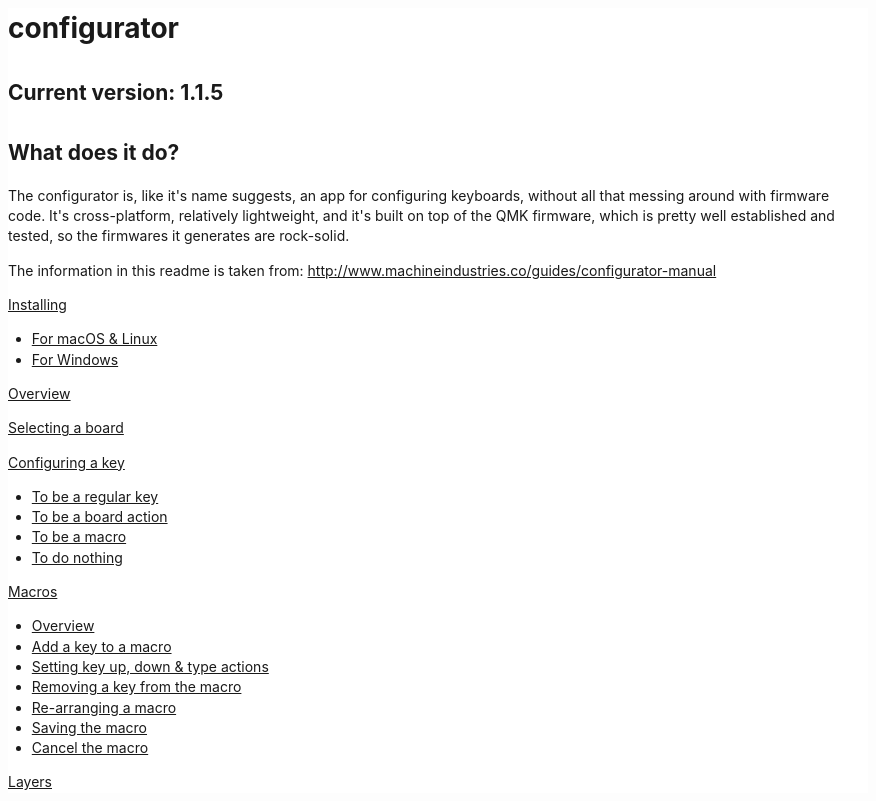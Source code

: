 # configurator

## Current version: 1.1.5


## What does it do?

The configurator is, like it's name suggests, an app for configuring keyboards, without all that messing around with firmware code. It's cross-platform, relatively lightweight, and it's built on top of the QMK firmware, which is pretty well established and tested, so the firmwares it generates are rock-solid.

The information in this readme is taken from: http://www.machineindustries.co/guides/configurator-manual

[Installing](https://github.com/CountParadox/configurator/blob/master/README.md#installing)

- [For macOS & Linux](https://github.com/CountParadox/configurator/blob/master/README.md#for-macos--linux)
- [For Windows](https://github.com/CountParadox/configurator/blob/master/README.md#for-windows)

[Overview](https://github.com/CountParadox/configurator/blob/master/README.md#overview)

[Selecting a board](https://github.com/CountParadox/configurator/blob/master/README.md#selecting-a-board)

[Configuring a key](https://github.com/CountParadox/configurator/blob/master/README.md#configuring-a-key)

- [To be a regular key](https://github.com/CountParadox/configurator/blob/master/README.md#to-be-a-regular-key)
- [To be a board action](https://github.com/CountParadox/configurator/blob/master/README.md#to-be-a-board-action)
- [To be a macro](https://github.com/CountParadox/configurator/blob/master/README.md#to-be-a-macro)
- [To do nothing](https://github.com/CountParadox/configurator/blob/master/README.md#to-do-nothing)

[Macros](https://github.com/CountParadox/configurator/blob/master/README.md#macros)

- [Overview](https://github.com/CountParadox/configurator/blob/master/README.md#overview-1)
- [Add a key to a macro](https://github.com/CountParadox/configurator/blob/master/README.md#add-a-key-to-a-macro)
- [Setting key up, down & type actions](https://github.com/CountParadox/configurator/blob/master/README.md#setting-key-up-down--type-actions)
- [Removing a key from the macro](https://github.com/CountParadox/configurator/blob/master/README.md#removing-a-key-from-the-macro)
- [Re-arranging a macro](https://github.com/CountParadox/configurator/blob/master/README.md#re-arranging-a-macro)
- [Saving the macro](https://github.com/CountParadox/configurator/blob/master/README.md#save-the-macro)
- [Cancel the macro](https://github.com/CountParadox/configurator/blob/master/README.md#cancel-the-macro-1)

[Layers](https://github.com/CountParadox/configurator/blob/master/README.md#layers)
